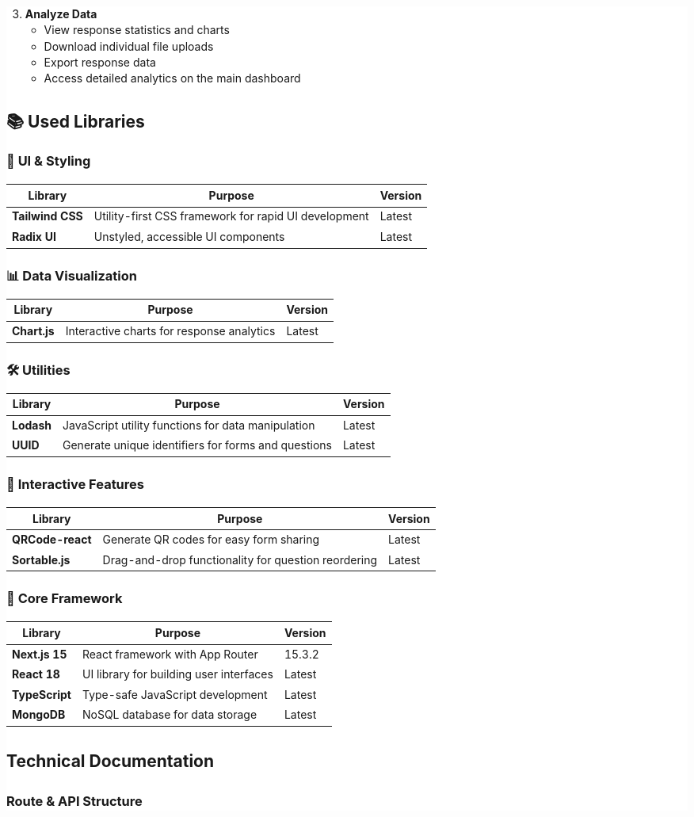 3. **Analyze Data**
   - View response statistics and charts
   - Download individual file uploads
   - Export response data
   - Access detailed analytics on the main dashboard

## 📚 Used Libraries

### 🎨 **UI & Styling**
| Library | Purpose | Version |
|---------|---------|---------|
| **Tailwind CSS** | Utility-first CSS framework for rapid UI development | Latest |
| **Radix UI** | Unstyled, accessible UI components | Latest |

### 📊 **Data Visualization**
| Library | Purpose | Version |
|---------|---------|---------|
| **Chart.js** | Interactive charts for response analytics | Latest |

### 🛠️ **Utilities**
| Library | Purpose | Version |
|---------|---------|---------|
| **Lodash** | JavaScript utility functions for data manipulation | Latest |
| **UUID** | Generate unique identifiers for forms and questions | Latest |

### 📱 **Interactive Features**
| Library | Purpose | Version |
|---------|---------|---------|
| **QRCode-react** | Generate QR codes for easy form sharing | Latest |
| **Sortable.js** | Drag-and-drop functionality for question reordering | Latest |

### 🔧 **Core Framework**
| Library | Purpose | Version |
|---------|---------|---------|
| **Next.js 15** | React framework with App Router | 15.3.2 |
| **React 18** | UI library for building user interfaces | Latest |
| **TypeScript** | Type-safe JavaScript development | Latest |
| **MongoDB** | NoSQL database for data storage | Latest |

## Technical Documentation

### Route & API Structure
